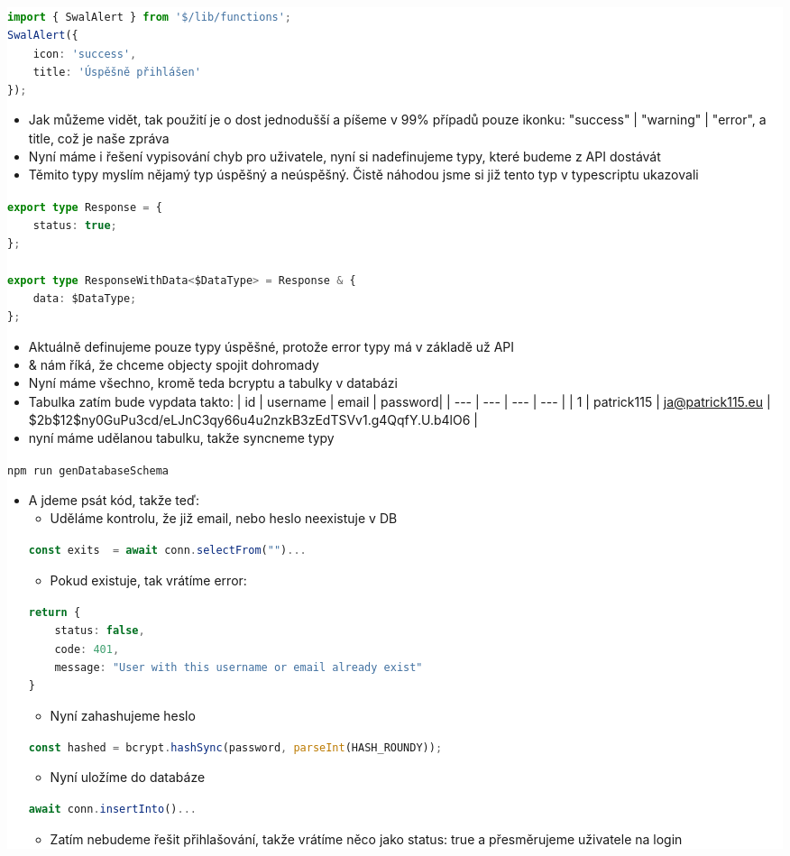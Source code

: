 ```ts
import { SwalAlert } from '$/lib/functions';
SwalAlert({
    icon: 'success',
    title: 'Úspěšně přihlášen'
});
```

- Jak můžeme vidět, tak použití je o dost jednodušší a píšeme v 99% případů pouze ikonku: "success" | "warning" | "error", a title, což je naše zpráva
- Nyní máme i řešení vypisování chyb pro uživatele, nyní si nadefinujeme typy, které budeme z API dostávát
- Těmito typy myslím nějamý typ úspěšný a neúspěšný. Čistě náhodou jsme si již tento typ v typescriptu ukazovali

```ts
export type Response = {
    status: true;
};

export type ResponseWithData<$DataType> = Response & {
    data: $DataType;
};
```

- Aktuálně definujeme pouze typy úspěšné, protože error typy má v základě už API
- & nám říká, že chceme objecty spojit dohromady
- Nyní máme všechno, kromě teda bcryptu a tabulky v databázi
- Tabulka zatím bude vypdata takto:
  | id | username | email | password|
  | --- | --- | --- | --- |
  | 1 | patrick115 | ja@patrick115.eu | \$2b\$12\$ny0GuPu3cd/eLJnC3qy66u4u2nzkB3zEdTSVv1.g4QqfY.U.b4lO6 |
- nyní máme udělanou tabulku, takže syncneme typy
```bash
npm run genDatabaseSchema
```
- A jdeme psát kód, takže teď:
    - Uděláme kontrolu, že již email, nebo heslo neexistuje v DB
    ```ts
    const exits  = await conn.selectFrom("")... 
    ```
    - Pokud existuje, tak vrátíme error:
    ```ts
    return {
        status: false,
        code: 401,
        message: "User with this username or email already exist"
    } 
    ```
    - Nyní zahashujeme heslo
    ```ts
    const hashed = bcrypt.hashSync(password, parseInt(HASH_ROUNDY)); 
    ```
    - Nyní uložíme do databáze
    ```ts
    await conn.insertInto()... 
    ```
    - Zatím nebudeme řešit přihlašování, takže vrátíme něco jako status: true a přesměrujeme uživatele na login
